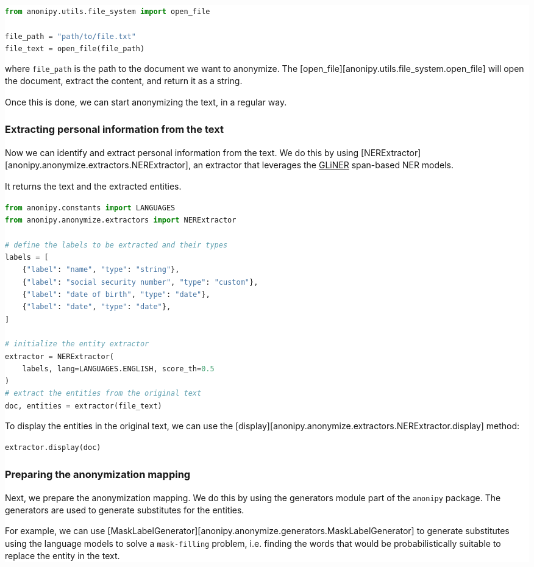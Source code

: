 ```python
from anonipy.utils.file_system import open_file

file_path = "path/to/file.txt"
file_text = open_file(file_path)
```

where `file_path` is the path to the document we want to anonymize.
The [open_file][anonipy.utils.file_system.open_file] will open the document,
extract the content, and return it as a string.

Once this is done, we can start anonymizing the text, in a regular way.

### Extracting personal information from the text

Now we can identify and extract personal information from the text. We do this
by using [NERExtractor][anonipy.anonymize.extractors.NERExtractor], an extractor
that leverages the [GLiNER](https://github.com/urchade/GLiNER) span-based NER models.

It returns the text and the extracted entities.

```python
from anonipy.constants import LANGUAGES
from anonipy.anonymize.extractors import NERExtractor

# define the labels to be extracted and their types
labels = [
    {"label": "name", "type": "string"},
    {"label": "social security number", "type": "custom"},
    {"label": "date of birth", "type": "date"},
    {"label": "date", "type": "date"},
]

# initialize the entity extractor
extractor = NERExtractor(
    labels, lang=LANGUAGES.ENGLISH, score_th=0.5
)
# extract the entities from the original text
doc, entities = extractor(file_text)
```

To display the entities in the original text, we can use the  [display][anonipy.anonymize.extractors.NERExtractor.display] method:

```python
extractor.display(doc)
```


### Preparing the anonymization mapping

Next, we prepare the anonymization mapping. We do this by using the generators
module part of the `anonipy` package. The generators are used to generate
substitutes for the entities.

For example, we can use [MaskLabelGenerator][anonipy.anonymize.generators.MaskLabelGenerator]
to generate substitutes using the language models to solve a `mask-filling` problem,
i.e. finding the words that would be probabilistically suitable to replace the entity
in the text.
